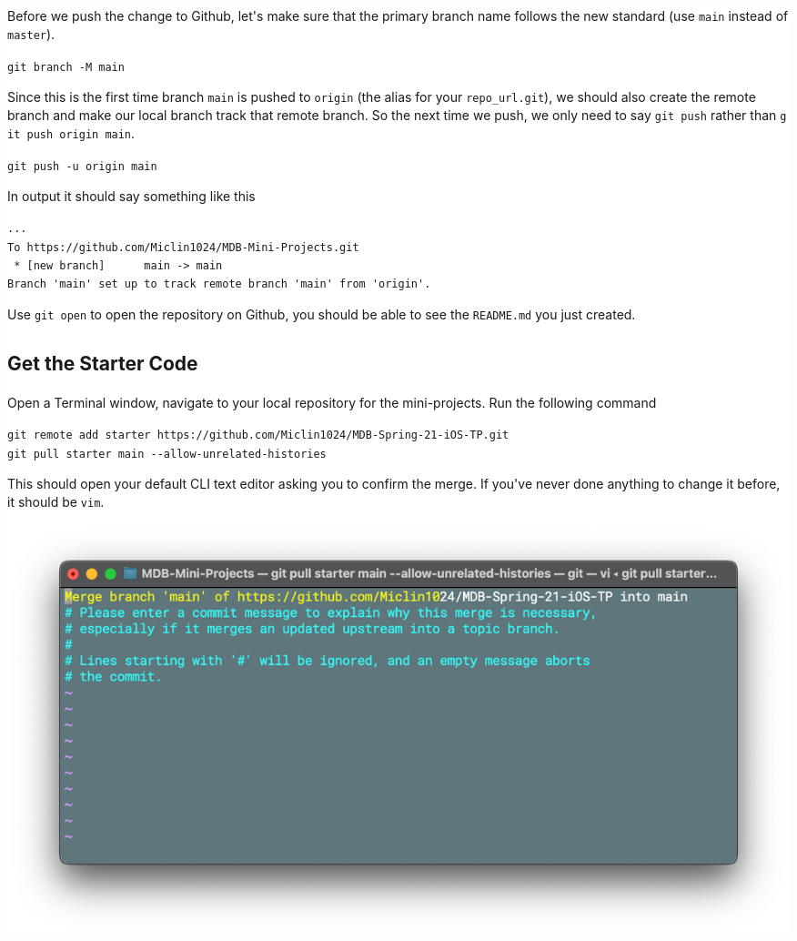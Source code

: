 Before we push the change to Github, let's make sure that the primary branch name follows the new standard (use `main` instead of `master`).

```shell
git branch -M main
```

Since this is the first time branch `main` is pushed to `origin` (the alias for your `repo_url.git`), we should also create the remote branch and make our local branch track that remote branch. So the next time we push, we only need to say `git push` rather than `git push origin main`.
```shell
git push -u origin main
```
In output it should say something like this 
```text
...
To https://github.com/Miclin1024/MDB-Mini-Projects.git
 * [new branch]      main -> main
Branch 'main' set up to track remote branch 'main' from 'origin'.
```
Use `git open` to open the repository on Github, you should be able to see the `README.md` you just created.

## Get the Starter Code

Open a Terminal window, navigate to your local repository for the mini-projects. Run the following command
```shell
git remote add starter https://github.com/Miclin1024/MDB-Spring-21-iOS-TP.git
git pull starter main --allow-unrelated-histories
```
This should open your default CLI text editor asking you to confirm the merge. If you've never done anything to change it before, it should be `vim`.

<img src="/assets/images/github-repo-merge.png"
    alt="Create Github URL"
    style="width: 100%; display: block; margin: auto;" />
